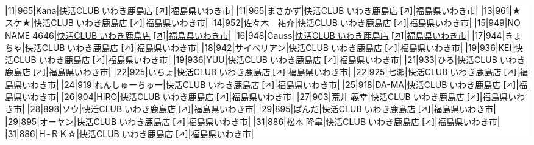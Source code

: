 |11|965|<span class="rank-name-dl">Kana</span>|<a href="/darts/rank/shops/3ef79c3c86f40537f454cb89828a1cfe.html">快活CLUB いわき鹿島店</a> <a href="https://search.dartslive.com/jp/shop/3ef79c3c86f40537f454cb89828a1cfe">[↗]</a>|<a href="/darts/rank/福島県/いわき市">福島県いわき市</a>|
|11|965|<span class="rank-name-dl">まさかず</span>|<a href="/darts/rank/shops/3ef79c3c86f40537f454cb89828a1cfe.html">快活CLUB いわき鹿島店</a> <a href="https://search.dartslive.com/jp/shop/3ef79c3c86f40537f454cb89828a1cfe">[↗]</a>|<a href="/darts/rank/福島県/いわき市">福島県いわき市</a>|
|13|961|<span class="rank-name-dl">★スケ★</span>|<a href="/darts/rank/shops/3ef79c3c86f40537f454cb89828a1cfe.html">快活CLUB いわき鹿島店</a> <a href="https://search.dartslive.com/jp/shop/3ef79c3c86f40537f454cb89828a1cfe">[↗]</a>|<a href="/darts/rank/福島県/いわき市">福島県いわき市</a>|
|14|952|<span class="rank-name-dl">佐々木　祐介</span>|<a href="/darts/rank/shops/3ef79c3c86f40537f454cb89828a1cfe.html">快活CLUB いわき鹿島店</a> <a href="https://search.dartslive.com/jp/shop/3ef79c3c86f40537f454cb89828a1cfe">[↗]</a>|<a href="/darts/rank/福島県/いわき市">福島県いわき市</a>|
|15|949|<span class="rank-name-dl">NO NAME 4646</span>|<a href="/darts/rank/shops/3ef79c3c86f40537f454cb89828a1cfe.html">快活CLUB いわき鹿島店</a> <a href="https://search.dartslive.com/jp/shop/3ef79c3c86f40537f454cb89828a1cfe">[↗]</a>|<a href="/darts/rank/福島県/いわき市">福島県いわき市</a>|
|16|948|<span class="rank-name-dl">Gauss</span>|<a href="/darts/rank/shops/3ef79c3c86f40537f454cb89828a1cfe.html">快活CLUB いわき鹿島店</a> <a href="https://search.dartslive.com/jp/shop/3ef79c3c86f40537f454cb89828a1cfe">[↗]</a>|<a href="/darts/rank/福島県/いわき市">福島県いわき市</a>|
|17|944|<span class="rank-name-dl">きょちゃ</span>|<a href="/darts/rank/shops/3ef79c3c86f40537f454cb89828a1cfe.html">快活CLUB いわき鹿島店</a> <a href="https://search.dartslive.com/jp/shop/3ef79c3c86f40537f454cb89828a1cfe">[↗]</a>|<a href="/darts/rank/福島県/いわき市">福島県いわき市</a>|
|18|942|<span class="rank-name-dl">サイベリアン</span>|<a href="/darts/rank/shops/3ef79c3c86f40537f454cb89828a1cfe.html">快活CLUB いわき鹿島店</a> <a href="https://search.dartslive.com/jp/shop/3ef79c3c86f40537f454cb89828a1cfe">[↗]</a>|<a href="/darts/rank/福島県/いわき市">福島県いわき市</a>|
|19|936|<span class="rank-name-dl">KEI</span>|<a href="/darts/rank/shops/3ef79c3c86f40537f454cb89828a1cfe.html">快活CLUB いわき鹿島店</a> <a href="https://search.dartslive.com/jp/shop/3ef79c3c86f40537f454cb89828a1cfe">[↗]</a>|<a href="/darts/rank/福島県/いわき市">福島県いわき市</a>|
|19|936|<span class="rank-name-dl">YUU</span>|<a href="/darts/rank/shops/3ef79c3c86f40537f454cb89828a1cfe.html">快活CLUB いわき鹿島店</a> <a href="https://search.dartslive.com/jp/shop/3ef79c3c86f40537f454cb89828a1cfe">[↗]</a>|<a href="/darts/rank/福島県/いわき市">福島県いわき市</a>|
|21|933|<span class="rank-name-dl">ひろ</span>|<a href="/darts/rank/shops/3ef79c3c86f40537f454cb89828a1cfe.html">快活CLUB いわき鹿島店</a> <a href="https://search.dartslive.com/jp/shop/3ef79c3c86f40537f454cb89828a1cfe">[↗]</a>|<a href="/darts/rank/福島県/いわき市">福島県いわき市</a>|
|22|925|<span class="rank-name-dl">いちょ</span>|<a href="/darts/rank/shops/3ef79c3c86f40537f454cb89828a1cfe.html">快活CLUB いわき鹿島店</a> <a href="https://search.dartslive.com/jp/shop/3ef79c3c86f40537f454cb89828a1cfe">[↗]</a>|<a href="/darts/rank/福島県/いわき市">福島県いわき市</a>|
|22|925|<span class="rank-name-dl">七瀬</span>|<a href="/darts/rank/shops/3ef79c3c86f40537f454cb89828a1cfe.html">快活CLUB いわき鹿島店</a> <a href="https://search.dartslive.com/jp/shop/3ef79c3c86f40537f454cb89828a1cfe">[↗]</a>|<a href="/darts/rank/福島県/いわき市">福島県いわき市</a>|
|24|919|<span class="rank-name-dl">れんしゅーちゅー</span>|<a href="/darts/rank/shops/3ef79c3c86f40537f454cb89828a1cfe.html">快活CLUB いわき鹿島店</a> <a href="https://search.dartslive.com/jp/shop/3ef79c3c86f40537f454cb89828a1cfe">[↗]</a>|<a href="/darts/rank/福島県/いわき市">福島県いわき市</a>|
|25|918|<span class="rank-name-dl">DA-MA</span>|<a href="/darts/rank/shops/3ef79c3c86f40537f454cb89828a1cfe.html">快活CLUB いわき鹿島店</a> <a href="https://search.dartslive.com/jp/shop/3ef79c3c86f40537f454cb89828a1cfe">[↗]</a>|<a href="/darts/rank/福島県/いわき市">福島県いわき市</a>|
|26|904|<span class="rank-name-dl">HIRO</span>|<a href="/darts/rank/shops/3ef79c3c86f40537f454cb89828a1cfe.html">快活CLUB いわき鹿島店</a> <a href="https://search.dartslive.com/jp/shop/3ef79c3c86f40537f454cb89828a1cfe">[↗]</a>|<a href="/darts/rank/福島県/いわき市">福島県いわき市</a>|
|27|903|<span class="rank-name-dl">荒井 義幸</span>|<a href="/darts/rank/shops/3ef79c3c86f40537f454cb89828a1cfe.html">快活CLUB いわき鹿島店</a> <a href="https://search.dartslive.com/jp/shop/3ef79c3c86f40537f454cb89828a1cfe">[↗]</a>|<a href="/darts/rank/福島県/いわき市">福島県いわき市</a>|
|28|898|<span class="rank-name-dl">ソウ</span>|<a href="/darts/rank/shops/3ef79c3c86f40537f454cb89828a1cfe.html">快活CLUB いわき鹿島店</a> <a href="https://search.dartslive.com/jp/shop/3ef79c3c86f40537f454cb89828a1cfe">[↗]</a>|<a href="/darts/rank/福島県/いわき市">福島県いわき市</a>|
|29|895|<span class="rank-name-dl">ぱんだ</span>|<a href="/darts/rank/shops/3ef79c3c86f40537f454cb89828a1cfe.html">快活CLUB いわき鹿島店</a> <a href="https://search.dartslive.com/jp/shop/3ef79c3c86f40537f454cb89828a1cfe">[↗]</a>|<a href="/darts/rank/福島県/いわき市">福島県いわき市</a>|
|29|895|<span class="rank-name-dl">オーヤン</span>|<a href="/darts/rank/shops/3ef79c3c86f40537f454cb89828a1cfe.html">快活CLUB いわき鹿島店</a> <a href="https://search.dartslive.com/jp/shop/3ef79c3c86f40537f454cb89828a1cfe">[↗]</a>|<a href="/darts/rank/福島県/いわき市">福島県いわき市</a>|
|31|886|<span class="rank-name-dl">松本 隆皐</span>|<a href="/darts/rank/shops/3ef79c3c86f40537f454cb89828a1cfe.html">快活CLUB いわき鹿島店</a> <a href="https://search.dartslive.com/jp/shop/3ef79c3c86f40537f454cb89828a1cfe">[↗]</a>|<a href="/darts/rank/福島県/いわき市">福島県いわき市</a>|
|31|886|<span class="rank-name-dl">Ｈ-ＲＫ☆</span>|<a href="/darts/rank/shops/3ef79c3c86f40537f454cb89828a1cfe.html">快活CLUB いわき鹿島店</a> <a href="https://search.dartslive.com/jp/shop/3ef79c3c86f40537f454cb89828a1cfe">[↗]</a>|<a href="/darts/rank/福島県/いわき市">福島県いわき市</a>|